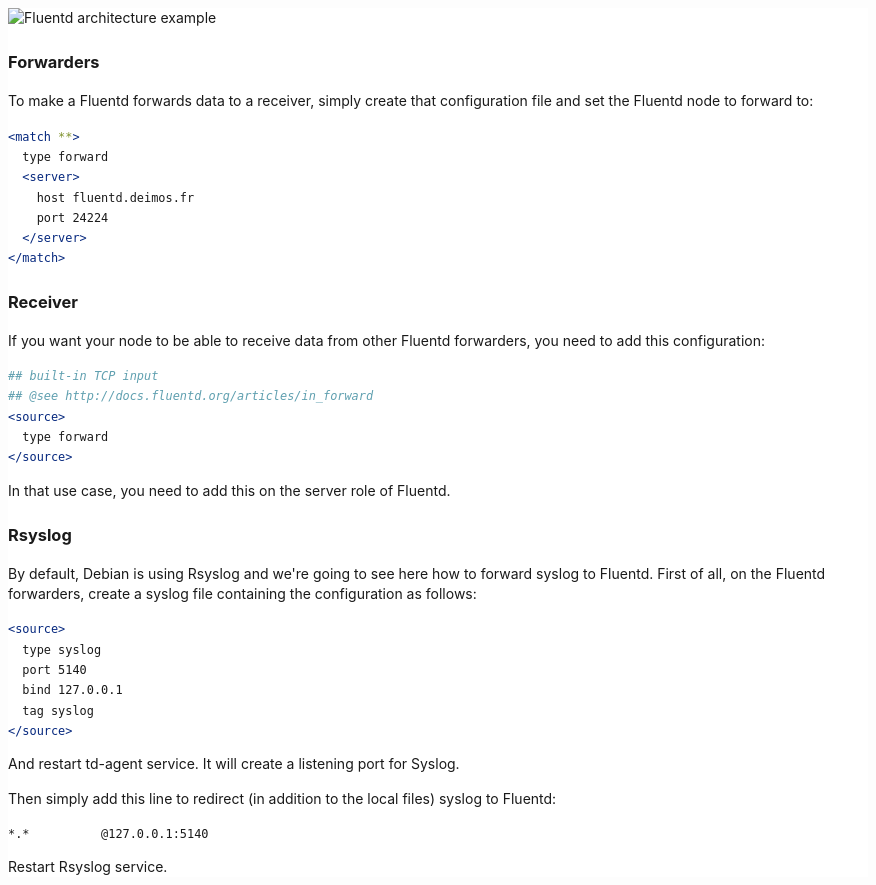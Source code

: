 ![Fluentd architecture example](../../../static/images/fluentd_archi_example.avif)

### Forwarders

To make a Fluentd forwards data to a receiver, simply create that configuration file and set the Fluentd node to forward to:

```apache
<match **>
  type forward
  <server>
    host fluentd.deimos.fr
    port 24224
  </server>
</match>
```

### Receiver

If you want your node to be able to receive data from other Fluentd forwarders, you need to add this configuration:

```apache
## built-in TCP input
## @see http://docs.fluentd.org/articles/in_forward
<source>
  type forward
</source>
```

In that use case, you need to add this on the server role of Fluentd.

### Rsyslog

By default, Debian is using Rsyslog and we're going to see here how to forward syslog to Fluentd. First of all, on the Fluentd forwarders, create a syslog file containing the configuration as follows:

```apache
<source>
  type syslog
  port 5140
  bind 127.0.0.1
  tag syslog
</source>
```

And restart td-agent service. It will create a listening port for Syslog.

Then simply add this line to redirect (in addition to the local files) syslog to Fluentd:

```text
*.*          @127.0.0.1:5140
```

Restart Rsyslog service.
